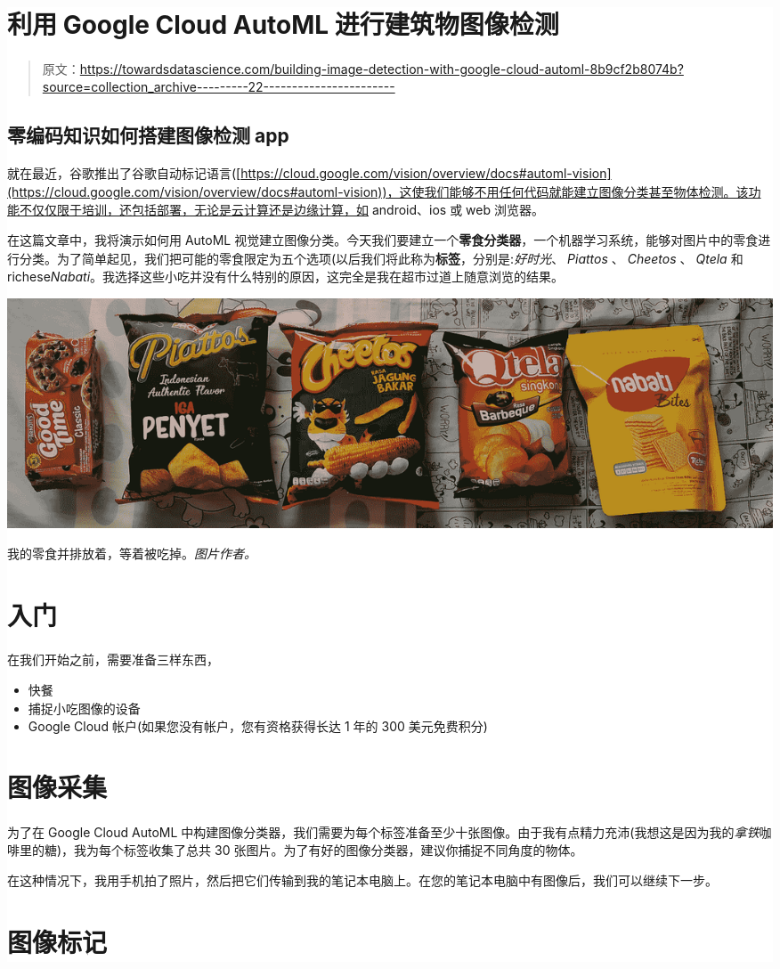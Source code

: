 # 利用 Google Cloud AutoML 进行建筑物图像检测

> 原文：<https://towardsdatascience.com/building-image-detection-with-google-cloud-automl-8b9cf2b8074b?source=collection_archive---------22----------------------->

## 零编码知识如何搭建图像检测 app

就在最近，谷歌推出了谷歌自动标记语言([https://cloud.google.com/vision/overview/docs#automl-vision](https://cloud.google.com/vision/overview/docs#automl-vision))，这使我们能够不用任何代码就能建立图像分类甚至物体检测。该功能不仅仅限于培训，还包括部署，无论是云计算还是边缘计算，如 android、ios 或 web 浏览器。

在这篇文章中，我将演示如何用 AutoML 视觉建立图像分类。今天我们要建立一个**零食分类器**，一个机器学习系统，能够对图片中的零食进行分类。为了简单起见，我们把可能的零食限定为五个选项(以后我们将此称为**标签**，分别是:*好时光*、 *Piattos* 、 *Cheetos* 、 *Qtela* 和 richese*Nabati*。我选择这些小吃并没有什么特别的原因，这完全是我在超市过道上随意浏览的结果。

![](img/6039d90f8d03cb4e82b0c167bed29f45.png)

我的零食并排放着，等着被吃掉。*图片作者。*

# **入门**

在我们开始之前，需要准备三样东西，

*   快餐
*   捕捉小吃图像的设备
*   Google Cloud 帐户(如果您没有帐户，您有资格获得长达 1 年的 300 美元免费积分)

# 图像采集

为了在 Google Cloud AutoML 中构建图像分类器，我们需要为每个标签准备至少十张图像。由于我有点精力充沛(我想这是因为我的*拿铁*咖啡里的糖)，我为每个标签收集了总共 30 张图片。为了有好的图像分类器，建议你捕捉不同角度的物体。

在这种情况下，我用手机拍了照片，然后把它们传输到我的笔记本电脑上。在您的笔记本电脑中有图像后，我们可以继续下一步。

# 图像标记
